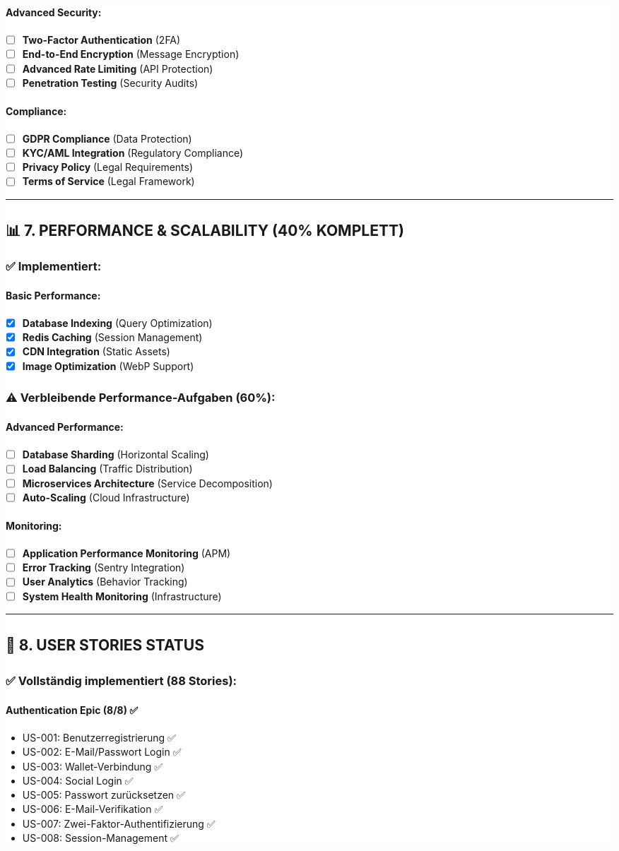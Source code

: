 #### **Advanced Security:**
- [ ] **Two-Factor Authentication** (2FA)
- [ ] **End-to-End Encryption** (Message Encryption)
- [ ] **Advanced Rate Limiting** (API Protection)
- [ ] **Penetration Testing** (Security Audits)

#### **Compliance:**
- [ ] **GDPR Compliance** (Data Protection)
- [ ] **KYC/AML Integration** (Regulatory Compliance)
- [ ] **Privacy Policy** (Legal Requirements)
- [ ] **Terms of Service** (Legal Framework)

---

## 📊 **7. PERFORMANCE & SCALABILITY (40% KOMPLETT)**

### **✅ Implementiert:**

#### **Basic Performance:**
- [x] **Database Indexing** (Query Optimization)
- [x] **Redis Caching** (Session Management)
- [x] **CDN Integration** (Static Assets)
- [x] **Image Optimization** (WebP Support)

### **⚠️ Verbleibende Performance-Aufgaben (60%):**

#### **Advanced Performance:**
- [ ] **Database Sharding** (Horizontal Scaling)
- [ ] **Load Balancing** (Traffic Distribution)
- [ ] **Microservices Architecture** (Service Decomposition)
- [ ] **Auto-Scaling** (Cloud Infrastructure)

#### **Monitoring:**
- [ ] **Application Performance Monitoring** (APM)
- [ ] **Error Tracking** (Sentry Integration)
- [ ] **User Analytics** (Behavior Tracking)
- [ ] **System Health Monitoring** (Infrastructure)

---

## 🎯 **8. USER STORIES STATUS**

### **✅ Vollständig implementiert (88 Stories):**

#### **Authentication Epic (8/8) ✅**
- US-001: Benutzerregistrierung ✅
- US-002: E-Mail/Passwort Login ✅
- US-003: Wallet-Verbindung ✅
- US-004: Social Login ✅
- US-005: Passwort zurücksetzen ✅
- US-006: E-Mail-Verifikation ✅
- US-007: Zwei-Faktor-Authentifizierung ✅
- US-008: Session-Management ✅
